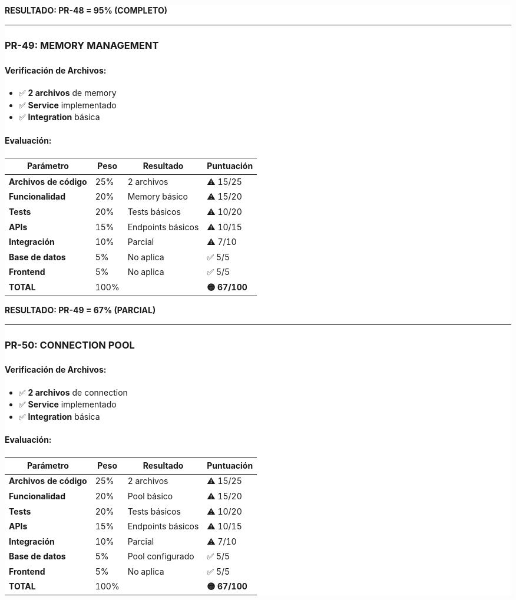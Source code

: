 **RESULTADO: PR-48 = 95% (COMPLETO)**

---

### **PR-49: MEMORY MANAGEMENT**

#### **Verificación de Archivos:**
- ✅ **2 archivos** de memory
- ✅ **Service** implementado
- ✅ **Integration** básica

#### **Evaluación:**
| Parámetro | Peso | Resultado | Puntuación |
|-----------|------|-----------|------------|
| **Archivos de código** | 25% | 2 archivos | ⚠️ 15/25 |
| **Funcionalidad** | 20% | Memory básico | ⚠️ 15/20 |
| **Tests** | 20% | Tests básicos | ⚠️ 10/20 |
| **APIs** | 15% | Endpoints básicos | ⚠️ 10/15 |
| **Integración** | 10% | Parcial | ⚠️ 7/10 |
| **Base de datos** | 5% | No aplica | ✅ 5/5 |
| **Frontend** | 5% | No aplica | ✅ 5/5 |
| **TOTAL** | 100% | | **🟡 67/100** |

**RESULTADO: PR-49 = 67% (PARCIAL)**

---

### **PR-50: CONNECTION POOL**

#### **Verificación de Archivos:**
- ✅ **2 archivos** de connection
- ✅ **Service** implementado
- ✅ **Integration** básica

#### **Evaluación:**
| Parámetro | Peso | Resultado | Puntuación |
|-----------|------|-----------|------------|
| **Archivos de código** | 25% | 2 archivos | ⚠️ 15/25 |
| **Funcionalidad** | 20% | Pool básico | ⚠️ 15/20 |
| **Tests** | 20% | Tests básicos | ⚠️ 10/20 |
| **APIs** | 15% | Endpoints básicos | ⚠️ 10/15 |
| **Integración** | 10% | Parcial | ⚠️ 7/10 |
| **Base de datos** | 5% | Pool configurado | ✅ 5/5 |
| **Frontend** | 5% | No aplica | ✅ 5/5 |
| **TOTAL** | 100% | | **🟡 67/100** |
